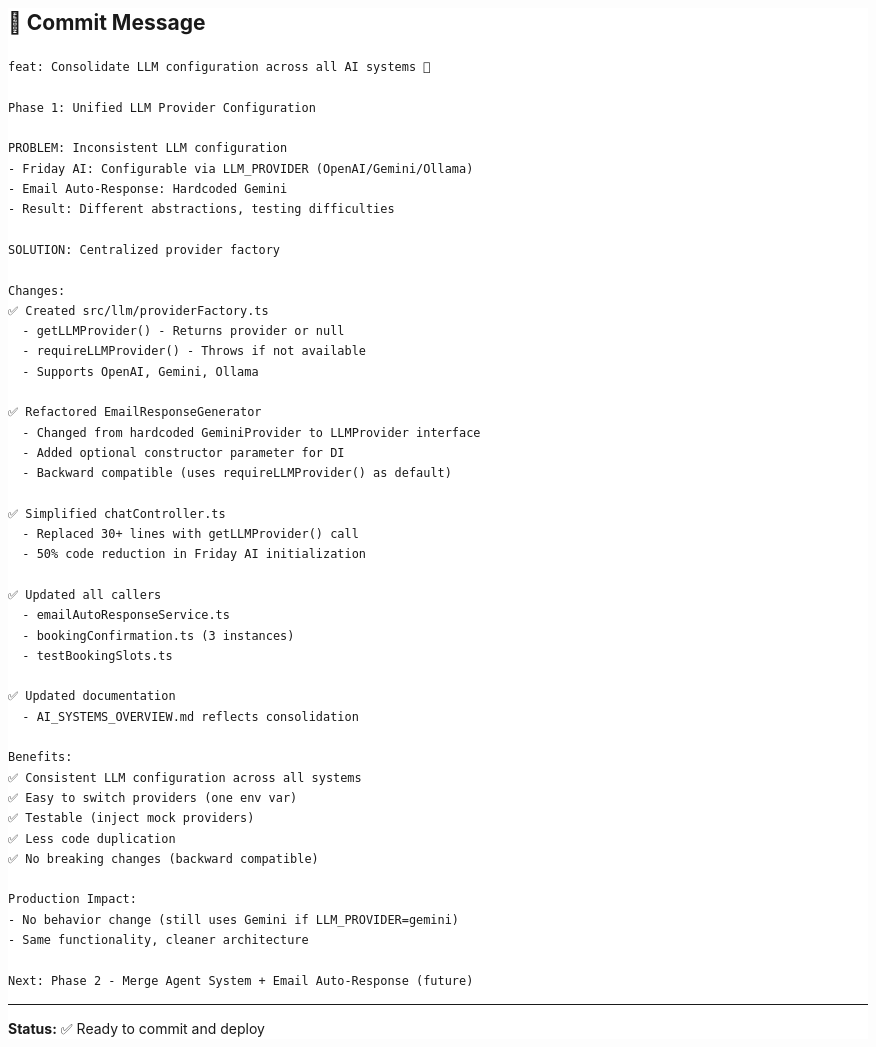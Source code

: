 
## 🚀 Commit Message

```
feat: Consolidate LLM configuration across all AI systems 🔧

Phase 1: Unified LLM Provider Configuration

PROBLEM: Inconsistent LLM configuration
- Friday AI: Configurable via LLM_PROVIDER (OpenAI/Gemini/Ollama)
- Email Auto-Response: Hardcoded Gemini
- Result: Different abstractions, testing difficulties

SOLUTION: Centralized provider factory

Changes:
✅ Created src/llm/providerFactory.ts
  - getLLMProvider() - Returns provider or null
  - requireLLMProvider() - Throws if not available
  - Supports OpenAI, Gemini, Ollama

✅ Refactored EmailResponseGenerator
  - Changed from hardcoded GeminiProvider to LLMProvider interface
  - Added optional constructor parameter for DI
  - Backward compatible (uses requireLLMProvider() as default)

✅ Simplified chatController.ts
  - Replaced 30+ lines with getLLMProvider() call
  - 50% code reduction in Friday AI initialization

✅ Updated all callers
  - emailAutoResponseService.ts
  - bookingConfirmation.ts (3 instances)
  - testBookingSlots.ts

✅ Updated documentation
  - AI_SYSTEMS_OVERVIEW.md reflects consolidation

Benefits:
✅ Consistent LLM configuration across all systems
✅ Easy to switch providers (one env var)
✅ Testable (inject mock providers)
✅ Less code duplication
✅ No breaking changes (backward compatible)

Production Impact:
- No behavior change (still uses Gemini if LLM_PROVIDER=gemini)
- Same functionality, cleaner architecture

Next: Phase 2 - Merge Agent System + Email Auto-Response (future)
```

---

**Status:** ✅ Ready to commit and deploy
